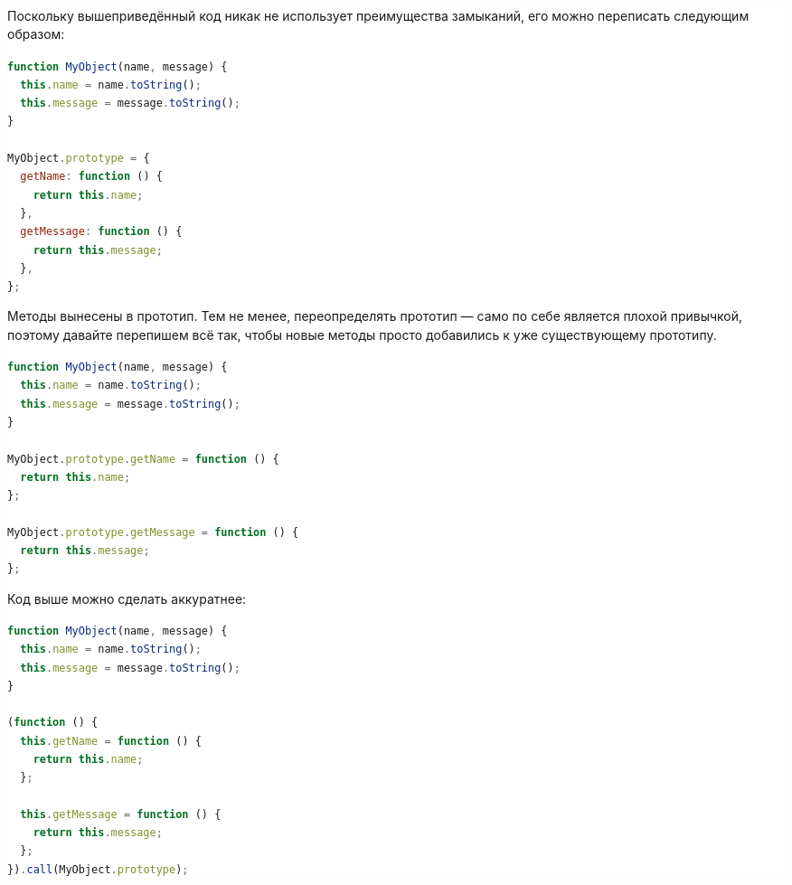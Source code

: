 Поскольку вышеприведённый код никак не использует преимущества замыканий, его можно переписать следующим образом:

```js
function MyObject(name, message) {
  this.name = name.toString();
  this.message = message.toString();
}

MyObject.prototype = {
  getName: function () {
    return this.name;
  },
  getMessage: function () {
    return this.message;
  },
};
```

Методы вынесены в прототип. Тем не менее, переопределять прототип — само по себе является плохой привычкой, поэтому давайте перепишем всё так, чтобы новые методы просто добавились к уже существующему прототипу.

```js
function MyObject(name, message) {
  this.name = name.toString();
  this.message = message.toString();
}

MyObject.prototype.getName = function () {
  return this.name;
};

MyObject.prototype.getMessage = function () {
  return this.message;
};
```

Код выше можно сделать аккуратнее:

```js
function MyObject(name, message) {
  this.name = name.toString();
  this.message = message.toString();
}

(function () {
  this.getName = function () {
    return this.name;
  };

  this.getMessage = function () {
    return this.message;
  };
}).call(MyObject.prototype);
```
